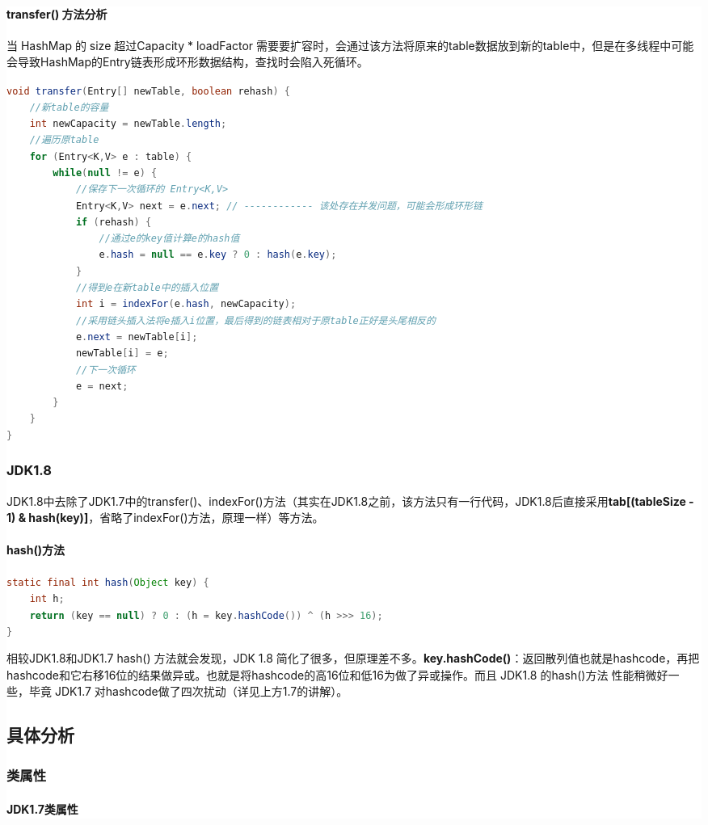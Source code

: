 #### transfer() 方法分析

当 HashMap 的 size 超过Capacity * loadFactor 需要要扩容时，会通过该方法将原来的table数据放到新的table中，但是在多线程中可能会导致HashMap的Entry链表形成环形数据结构，查找时会陷入死循环。

```java
void transfer(Entry[] newTable, boolean rehash) {
    //新table的容量
    int newCapacity = newTable.length;
    //遍历原table
    for (Entry<K,V> e : table) {
        while(null != e) {
            //保存下一次循环的 Entry<K,V>
            Entry<K,V> next = e.next; // ------------ 该处存在并发问题，可能会形成环形链
            if (rehash) {
                //通过e的key值计算e的hash值
                e.hash = null == e.key ? 0 : hash(e.key);
            }
            //得到e在新table中的插入位置
            int i = indexFor(e.hash, newCapacity);
            //采用链头插入法将e插入i位置，最后得到的链表相对于原table正好是头尾相反的
            e.next = newTable[i];
            newTable[i] = e;
            //下一次循环
            e = next;
        }
    }
}
```

### JDK1.8

JDK1.8中去除了JDK1.7中的transfer()、indexFor()方法（其实在JDK1.8之前，该方法只有一行代码，JDK1.8后直接采用**tab[(tableSize - 1) & hash(key)]**，省略了indexFor()方法，原理一样）等方法。

#### hash()方法

```java
static final int hash(Object key) {
    int h;
    return (key == null) ? 0 : (h = key.hashCode()) ^ (h >>> 16);
}
```

相较JDK1.8和JDK1.7 hash() 方法就会发现，JDK 1.8 简化了很多，但原理差不多。**key.hashCode()**：返回散列值也就是hashcode，再把hashcode和它右移16位的结果做异或。也就是将hashcode的高16位和低16为做了异或操作。而且 JDK1.8 的hash()方法 性能稍微好一些，毕竟 JDK1.7 对hashcode做了四次扰动（详见上方1.7的讲解）。

## 具体分析

### 类属性

#### JDK1.7类属性
